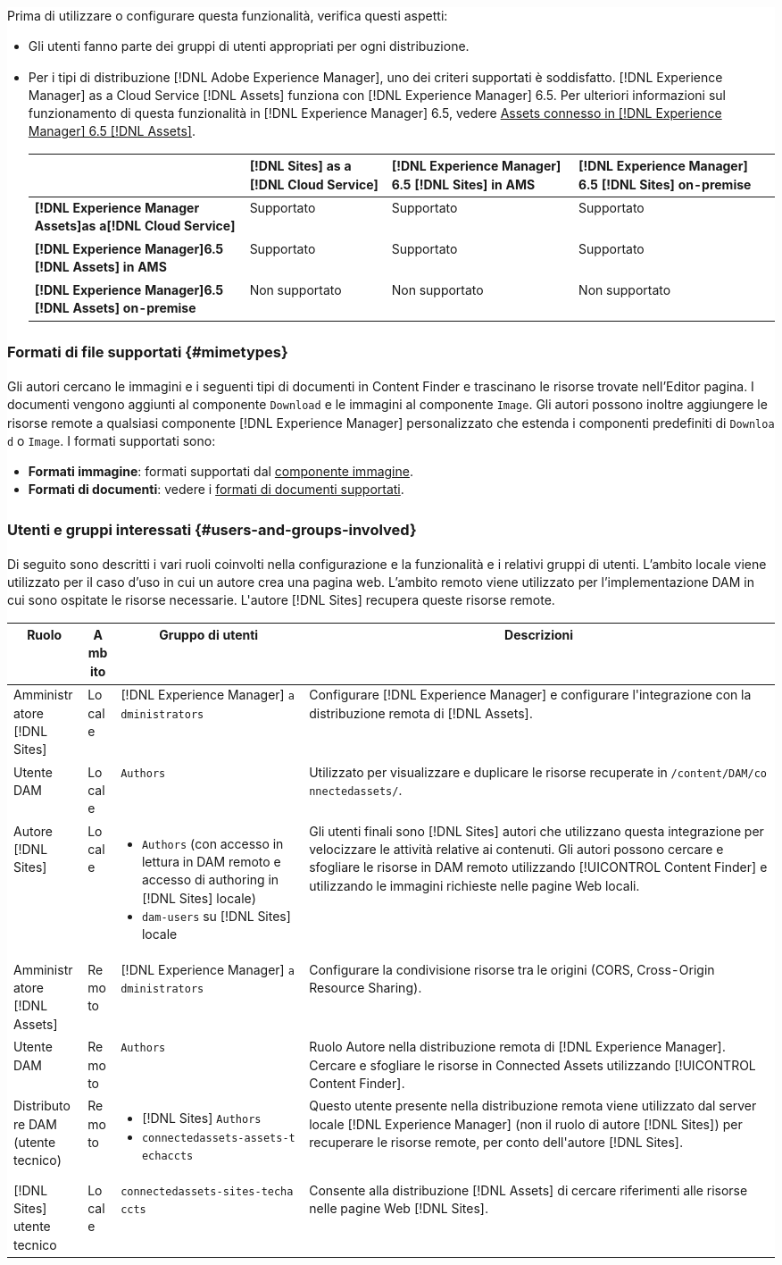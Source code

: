 Prima di utilizzare o configurare questa funzionalità, verifica questi aspetti:

* Gli utenti fanno parte dei gruppi di utenti appropriati per ogni distribuzione.
* Per i tipi di distribuzione [!DNL Adobe Experience Manager], uno dei criteri supportati è soddisfatto. [!DNL Experience Manager] as a Cloud Service [!DNL Assets] funziona con [!DNL Experience Manager] 6.5. Per ulteriori informazioni sul funzionamento di questa funzionalità in [!DNL Experience Manager] 6.5, vedere [Assets connesso in [!DNL Experience Manager] 6.5 [!DNL Assets]](https://experienceleague.adobe.com/docs/experience-manager-65/assets/using/use-assets-across-connected-assets-instances.html).

  | | [!DNL Sites] as a [!DNL Cloud Service] | [!DNL Experience Manager] 6.5 [!DNL Sites] in AMS | [!DNL Experience Manager] 6.5 [!DNL Sites] on-premise |
  |---|---|---|---|
  | **[!DNL Experience Manager Assets]as a[!DNL Cloud Service]** | Supportato | Supportato | Supportato |
  | **[!DNL Experience Manager]6.5 [!DNL Assets] in AMS** | Supportato | Supportato | Supportato |
  | **[!DNL Experience Manager]6.5 [!DNL Assets] on-premise** | Non supportato | Non supportato | Non supportato |

### Formati di file supportati {#mimetypes}

Gli autori cercano le immagini e i seguenti tipi di documenti in Content Finder e trascinano le risorse trovate nell’Editor pagina. I documenti vengono aggiunti al componente `Download` e le immagini al componente `Image`. Gli autori possono inoltre aggiungere le risorse remote a qualsiasi componente [!DNL Experience Manager] personalizzato che estenda i componenti predefiniti di `Download` o `Image`. I formati supportati sono:

* **Formati immagine**: formati supportati dal [componente immagine](file-format-support.md#image-formats).
* **Formati di documenti**: vedere i [formati di documenti supportati](file-format-support.md#document-formats).

### Utenti e gruppi interessati {#users-and-groups-involved}

Di seguito sono descritti i vari ruoli coinvolti nella configurazione e la funzionalità e i relativi gruppi di utenti. L’ambito locale viene utilizzato per il caso d’uso in cui un autore crea una pagina web. L’ambito remoto viene utilizzato per l’implementazione DAM in cui sono ospitate le risorse necessarie. L&#39;autore [!DNL Sites] recupera queste risorse remote.

| Ruolo | Ambito | Gruppo di utenti | Descrizioni |
|------|--------|-----------|----------|
| Amministratore [!DNL Sites] | Locale | [!DNL Experience Manager] `administrators` | Configurare [!DNL Experience Manager] e configurare l&#39;integrazione con la distribuzione remota di [!DNL Assets]. |
| Utente DAM | Locale | `Authors` | Utilizzato per visualizzare e duplicare le risorse recuperate in `/content/DAM/connectedassets/`. |
| Autore [!DNL Sites] | Locale | <ul><li>`Authors` (con accesso in lettura in DAM remoto e accesso di authoring in [!DNL Sites] locale) </li> <li>`dam-users` su [!DNL Sites] locale</li></ul> | Gli utenti finali sono [!DNL Sites] autori che utilizzano questa integrazione per velocizzare le attività relative ai contenuti. Gli autori possono cercare e sfogliare le risorse in DAM remoto utilizzando [!UICONTROL Content Finder] e utilizzando le immagini richieste nelle pagine Web locali. |
| Amministratore [!DNL Assets] | Remoto | [!DNL Experience Manager] `administrators` | Configurare la condivisione risorse tra le origini (CORS, Cross-Origin Resource Sharing). |
| Utente DAM | Remoto | `Authors` | Ruolo Autore nella distribuzione remota di [!DNL Experience Manager]. Cercare e sfogliare le risorse in Connected Assets utilizzando [!UICONTROL Content Finder]. |
| Distributore DAM (utente tecnico) | Remoto | <ul> <li> [!DNL Sites] `Authors`</li> <li> `connectedassets-assets-techaccts` </li> </ul> | Questo utente presente nella distribuzione remota viene utilizzato dal server locale [!DNL Experience Manager] (non il ruolo di autore [!DNL Sites]) per recuperare le risorse remote, per conto dell&#39;autore [!DNL Sites]. |
| [!DNL Sites] utente tecnico | Locale | `connectedassets-sites-techaccts` | Consente alla distribuzione [!DNL Assets] di cercare riferimenti alle risorse nelle pagine Web [!DNL Sites]. |
